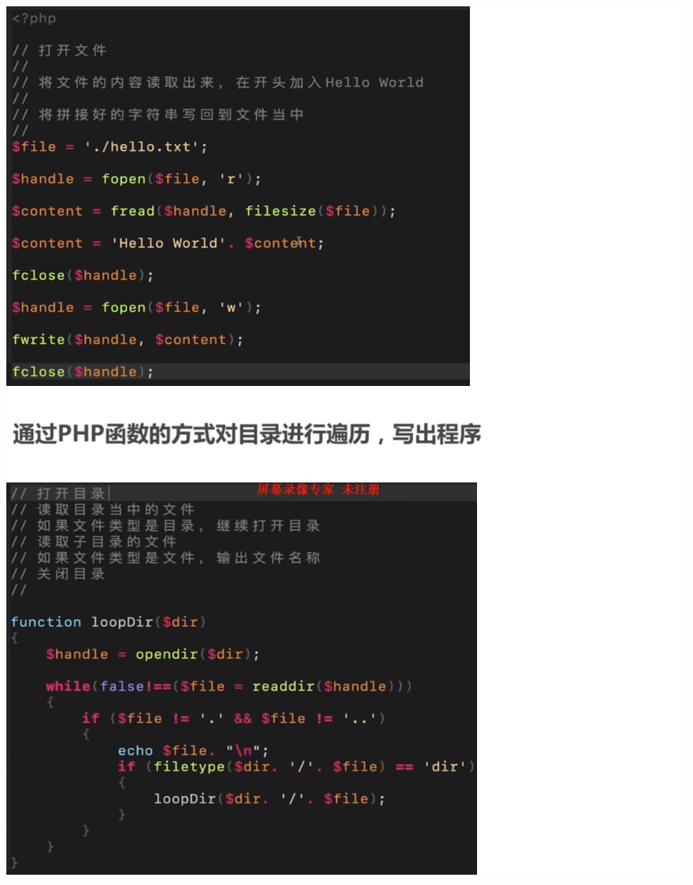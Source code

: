 ![1563502431174](../../Image/oldimg/1563502431174.png)

![1563502561813](../../Image/oldimg/1563502561813.png)

![1563504771562](../../Image/oldimg/1563504771562.png)
